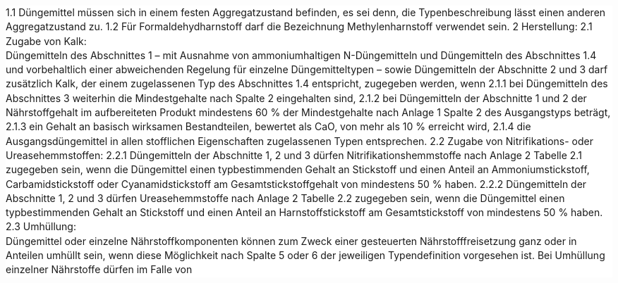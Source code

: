 <tr class="odd">
<td style="text-align: left;">1.1</td>
<td>Düngemittel müssen sich in einem festen Aggregatzustand befinden, es sei denn, die Typenbeschreibung lässt einen anderen Aggregatzustand zu.</td>
</tr>
<tr class="even">
<td style="text-align: left;">1.2</td>
<td>Für Formaldehydharnstoff darf die Bezeichnung Methylenharnstoff verwendet sein.</td>
</tr>
<tr class="odd">
<td style="text-align: left;">2</td>
<td>Herstellung:</td>
</tr>
<tr class="even">
<td style="text-align: left;">2.1</td>
<td>Zugabe von Kalk:<br />
Düngemitteln des Abschnittes 1 – mit Ausnahme von ammoniumhaltigen N-Düngemitteln und Düngemitteln des Abschnittes 1.4 und vorbehaltlich einer abweichenden Regelung für einzelne Düngemitteltypen – sowie Düngemitteln der Abschnitte 2 und 3 darf zusätzlich Kalk, der einem zugelassenen Typ des <span style="white-space: nowrap">Abschnittes</span> 1.4 entspricht, zugegeben werden, wenn</td>
</tr>
<tr class="odd">
<td style="text-align: left;">2.1.1</td>
<td>bei Düngemitteln des Abschnittes 3 weiterhin die Mindestgehalte nach Spalte 2 eingehalten sind,</td>
</tr>
<tr class="even">
<td style="text-align: left;">2.1.2</td>
<td>bei Düngemitteln der Abschnitte 1 und 2 der Nährstoffgehalt im aufbereiteten Produkt mindestens 60 % der Mindestgehalte nach Anlage 1 Spalte 2 des Ausgangstyps beträgt,</td>
</tr>
<tr class="odd">
<td style="text-align: left;">2.1.3</td>
<td>ein Gehalt an basisch wirksamen Bestandteilen, bewertet als CaO, von mehr als 10 % erreicht wird,</td>
</tr>
<tr class="even">
<td style="text-align: left;">2.1.4</td>
<td>die Ausgangsdüngemittel in allen stofflichen Eigenschaften zugelassenen Typen entsprechen.</td>
</tr>
<tr class="odd">
<td style="text-align: left;">2.2</td>
<td>Zugabe von Nitrifikations- oder Ureasehemmstoffen:</td>
</tr>
<tr class="even">
<td style="text-align: left;">2.2.1</td>
<td>Düngemitteln der Abschnitte 1, 2 und 3 dürfen Nitrifikationshemmstoffe nach Anlage 2 Tabelle 2.1 zugegeben sein, wenn die Düngemittel einen typbestimmenden Gehalt an Stickstoff und einen Anteil an Ammoniumstickstoff, Carbamidstickstoff oder Cyanamidstickstoff am Gesamtstickstoffgehalt von mindestens 50 % haben.</td>
</tr>
<tr class="odd">
<td style="text-align: left;">2.2.2</td>
<td>Düngemitteln der Abschnitte 1, 2 und 3 dürfen Ureasehemmstoffe nach Anlage 2 Tabelle 2.2 zugegeben sein, wenn die Düngemittel einen typbestimmenden Gehalt an Stickstoff und einen Anteil an Harnstoffstickstoff am Gesamtstickstoff von mindestens 50 % haben.</td>
</tr>
<tr class="even">
<td style="text-align: left;">2.3</td>
<td>Umhüllung:<br />
Düngemittel oder einzelne Nährstoffkomponenten können zum Zweck einer gesteuerten Nährstofffreisetzung ganz oder in Anteilen umhüllt sein, wenn diese Möglichkeit nach Spalte 5 oder 6 der jeweiligen Typendefinition vorgesehen ist. Bei Umhüllung einzelner Nährstoffe dürfen im Falle von</td>
</tr>
